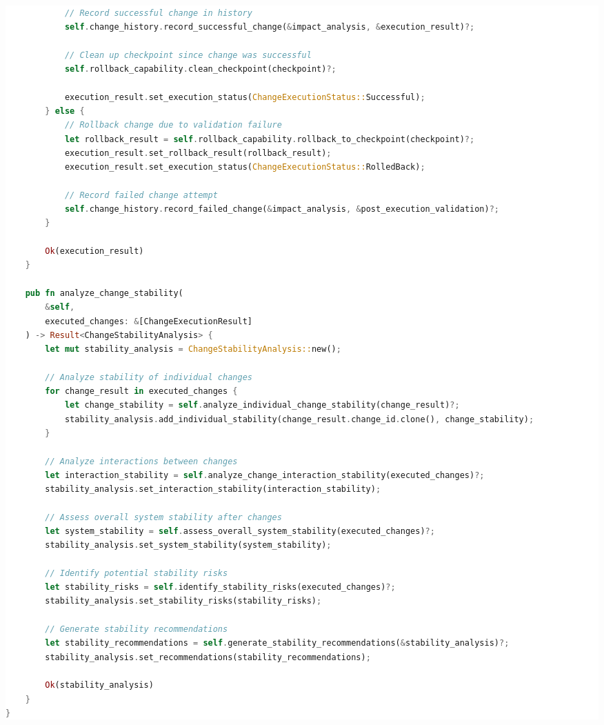 ```rust
            // Record successful change in history
            self.change_history.record_successful_change(&impact_analysis, &execution_result)?;
            
            // Clean up checkpoint since change was successful
            self.rollback_capability.clean_checkpoint(checkpoint)?;
            
            execution_result.set_execution_status(ChangeExecutionStatus::Successful);
        } else {
            // Rollback change due to validation failure
            let rollback_result = self.rollback_capability.rollback_to_checkpoint(checkpoint)?;
            execution_result.set_rollback_result(rollback_result);
            execution_result.set_execution_status(ChangeExecutionStatus::RolledBack);
            
            // Record failed change attempt
            self.change_history.record_failed_change(&impact_analysis, &post_execution_validation)?;
        }
        
        Ok(execution_result)
    }
    
    pub fn analyze_change_stability(
        &self,
        executed_changes: &[ChangeExecutionResult]
    ) -> Result<ChangeStabilityAnalysis> {
        let mut stability_analysis = ChangeStabilityAnalysis::new();
        
        // Analyze stability of individual changes
        for change_result in executed_changes {
            let change_stability = self.analyze_individual_change_stability(change_result)?;
            stability_analysis.add_individual_stability(change_result.change_id.clone(), change_stability);
        }
        
        // Analyze interactions between changes
        let interaction_stability = self.analyze_change_interaction_stability(executed_changes)?;
        stability_analysis.set_interaction_stability(interaction_stability);
        
        // Assess overall system stability after changes
        let system_stability = self.assess_overall_system_stability(executed_changes)?;
        stability_analysis.set_system_stability(system_stability);
        
        // Identify potential stability risks
        let stability_risks = self.identify_stability_risks(executed_changes)?;
        stability_analysis.set_stability_risks(stability_risks);
        
        // Generate stability recommendations
        let stability_recommendations = self.generate_stability_recommendations(&stability_analysis)?;
        stability_analysis.set_recommendations(stability_recommendations);
        
        Ok(stability_analysis)
    }
}
```
